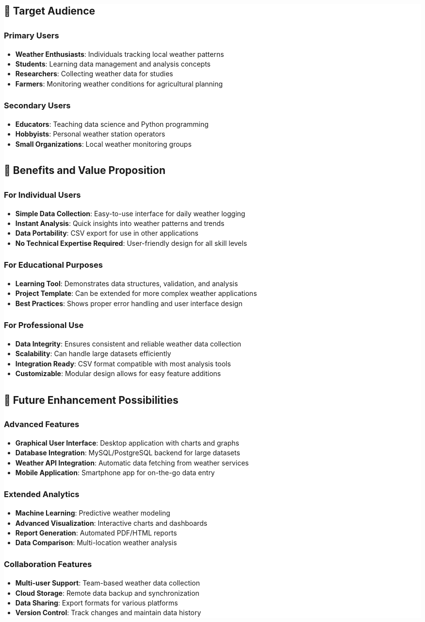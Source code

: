 ## 🎯 Target Audience

### Primary Users
- **Weather Enthusiasts**: Individuals tracking local weather patterns
- **Students**: Learning data management and analysis concepts
- **Researchers**: Collecting weather data for studies
- **Farmers**: Monitoring weather conditions for agricultural planning

### Secondary Users
- **Educators**: Teaching data science and Python programming
- **Hobbyists**: Personal weather station operators
- **Small Organizations**: Local weather monitoring groups

## 🚀 Benefits and Value Proposition

### For Individual Users
- **Simple Data Collection**: Easy-to-use interface for daily weather logging
- **Instant Analysis**: Quick insights into weather patterns and trends
- **Data Portability**: CSV export for use in other applications
- **No Technical Expertise Required**: User-friendly design for all skill levels

### For Educational Purposes
- **Learning Tool**: Demonstrates data structures, validation, and analysis
- **Project Template**: Can be extended for more complex weather applications
- **Best Practices**: Shows proper error handling and user interface design

### For Professional Use
- **Data Integrity**: Ensures consistent and reliable weather data collection
- **Scalability**: Can handle large datasets efficiently
- **Integration Ready**: CSV format compatible with most analysis tools
- **Customizable**: Modular design allows for easy feature additions

## 🔮 Future Enhancement Possibilities

### Advanced Features
- **Graphical User Interface**: Desktop application with charts and graphs
- **Database Integration**: MySQL/PostgreSQL backend for large datasets
- **Weather API Integration**: Automatic data fetching from weather services
- **Mobile Application**: Smartphone app for on-the-go data entry

### Extended Analytics
- **Machine Learning**: Predictive weather modeling
- **Advanced Visualization**: Interactive charts and dashboards
- **Report Generation**: Automated PDF/HTML reports
- **Data Comparison**: Multi-location weather analysis

### Collaboration Features
- **Multi-user Support**: Team-based weather data collection
- **Cloud Storage**: Remote data backup and synchronization
- **Data Sharing**: Export formats for various platforms
- **Version Control**: Track changes and maintain data history
